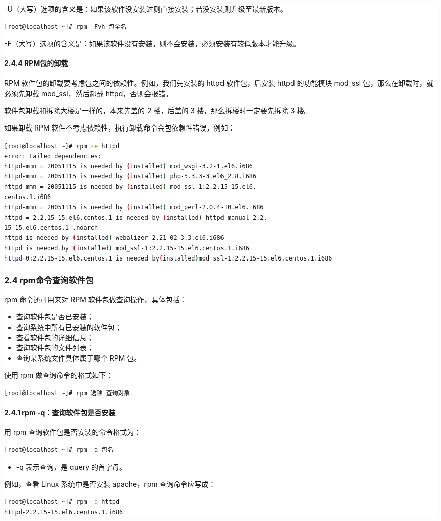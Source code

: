 -U（大写）选项的含义是：如果该软件没安装过则直接安装；若没安装则升级至最新版本。

`[root@localhost ~]# rpm -Fvh 包全名`

-F（大写）选项的含义是：如果该软件没有安装，则不会安装，必须安装有较低版本才能升级。

#### 2.4.4 RPM包的卸载

RPM 软件包的卸载要考虑包之间的依赖性。例如，我们先安装的 httpd 软件包，后安装 httpd 的功能模块 mod_ssl 包，那么在卸载时，就必须先卸载 mod_ssl，然后卸载 httpd，否则会报错。

软件包卸载和拆除大楼是一样的，本来先盖的 2 楼，后盖的 3 楼，那么拆楼时一定要先拆除 3 楼。

如果卸载 RPM 软件不考虑依赖性，执行卸载命令会包依赖性错误，例如：

```bash
[root@localhost ~]# rpm -e httpd
error: Failed dependencies:
httpd-mmn = 20051115 is needed by (installed) mod_wsgi-3.2-1.el6.i686
httpd-mmn = 20051115 is needed by (installed) php-5.3.3-3.el6_2.8.i686
httpd-mmn = 20051115 is needed by (installed) mod_ssl-1:2.2.15-15.el6.
centos.1.i686
httpd-mmn = 20051115 is needed by (installed) mod_perl-2.0.4-10.el6.i686
httpd = 2.2.15-15.el6.centos.1 is needed by (installed) httpd-manual-2.2.
15-15.el6.centos.1 .noarch
httpd is needed by (installed) webalizer-2.21_02-3.3.el6.i686
httpd is needed by (installed) mod_ssl-1:2.2.15-15.el6.centos.1.i686
httpd=0:2.2.15-15.el6.centos.1 is needed by(installed)mod_ssl-1:2.2.15-15.el6.centos.1.i686
```

### 2.4 rpm命令查询软件包

rpm 命令还可用来对 RPM 软件包做查询操作，具体包括：

- 查询软件包是否已安装；
- 查询系统中所有已安装的软件包；
- 查看软件包的详细信息；
- 查询软件包的文件列表；
- 查询某系统文件具体属于哪个 RPM 包。

使用 rpm 做查询命令的格式如下：

`[root@localhost ~]# rpm 选项 查询对象`

#### 2.4.1 rpm -q：查询软件包是否安装

用 rpm 查询软件包是否安装的命令格式为：

`[root@localhost ~]# rpm -q 包名`

- -q 表示查询，是 query 的首字母。

例如，查看 Linux 系统中是否安装 apache，rpm 查询命令应写成：

```bash
[root@localhost ~]# rpm -q httpd
httpd-2.2.15-15.el6.centos.1.i686
```
